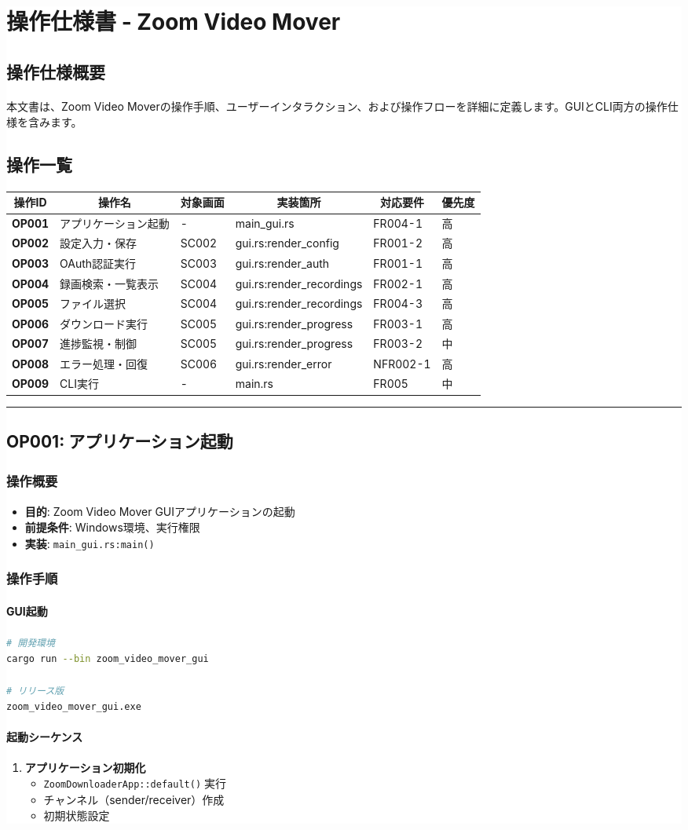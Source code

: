# 操作仕様書 - Zoom Video Mover

## 操作仕様概要

本文書は、Zoom Video Moverの操作手順、ユーザーインタラクション、および操作フローを詳細に定義します。GUIとCLI両方の操作仕様を含みます。

## 操作一覧

| 操作ID | 操作名 | 対象画面 | 実装箇所 | 対応要件 | 優先度 |
|--------|--------|----------|----------|----------|--------|
| **OP001** | アプリケーション起動 | - | main_gui.rs | FR004-1 | 高 |
| **OP002** | 設定入力・保存 | SC002 | gui.rs:render_config | FR001-2 | 高 |
| **OP003** | OAuth認証実行 | SC003 | gui.rs:render_auth | FR001-1 | 高 |
| **OP004** | 録画検索・一覧表示 | SC004 | gui.rs:render_recordings | FR002-1 | 高 |
| **OP005** | ファイル選択 | SC004 | gui.rs:render_recordings | FR004-3 | 高 |
| **OP006** | ダウンロード実行 | SC005 | gui.rs:render_progress | FR003-1 | 高 |
| **OP007** | 進捗監視・制御 | SC005 | gui.rs:render_progress | FR003-2 | 中 |
| **OP008** | エラー処理・回復 | SC006 | gui.rs:render_error | NFR002-1 | 高 |
| **OP009** | CLI実行 | - | main.rs | FR005 | 中 |

---

## OP001: アプリケーション起動

### 操作概要
- **目的**: Zoom Video Mover GUIアプリケーションの起動
- **前提条件**: Windows環境、実行権限
- **実装**: `main_gui.rs:main()`

### 操作手順

#### GUI起動
```bash
# 開発環境
cargo run --bin zoom_video_mover_gui

# リリース版
zoom_video_mover_gui.exe
```

#### 起動シーケンス
1. **アプリケーション初期化**
   - `ZoomDownloaderApp::default()` 実行
   - チャンネル（sender/receiver）作成
   - 初期状態設定

